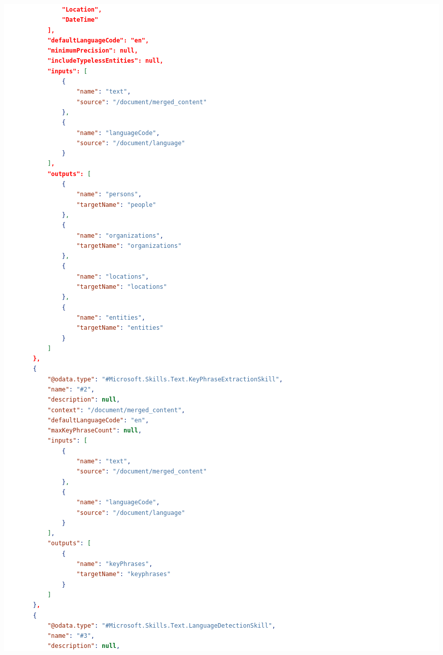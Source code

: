 ```json
                "Location",
                "DateTime"
            ],
            "defaultLanguageCode": "en",
            "minimumPrecision": null,
            "includeTypelessEntities": null,
            "inputs": [
                {
                    "name": "text",
                    "source": "/document/merged_content"
                },
                {
                    "name": "languageCode",
                    "source": "/document/language"
                }
            ],
            "outputs": [
                {
                    "name": "persons",
                    "targetName": "people"
                },
                {
                    "name": "organizations",
                    "targetName": "organizations"
                },
                {
                    "name": "locations",
                    "targetName": "locations"
                },
                {
                    "name": "entities",
                    "targetName": "entities"
                }
            ]
        },
        {
            "@odata.type": "#Microsoft.Skills.Text.KeyPhraseExtractionSkill",
            "name": "#2",
            "description": null,
            "context": "/document/merged_content",
            "defaultLanguageCode": "en",
            "maxKeyPhraseCount": null,
            "inputs": [
                {
                    "name": "text",
                    "source": "/document/merged_content"
                },
                {
                    "name": "languageCode",
                    "source": "/document/language"
                }
            ],
            "outputs": [
                {
                    "name": "keyPhrases",
                    "targetName": "keyphrases"
                }
            ]
        },
        {
            "@odata.type": "#Microsoft.Skills.Text.LanguageDetectionSkill",
            "name": "#3",
            "description": null,
```